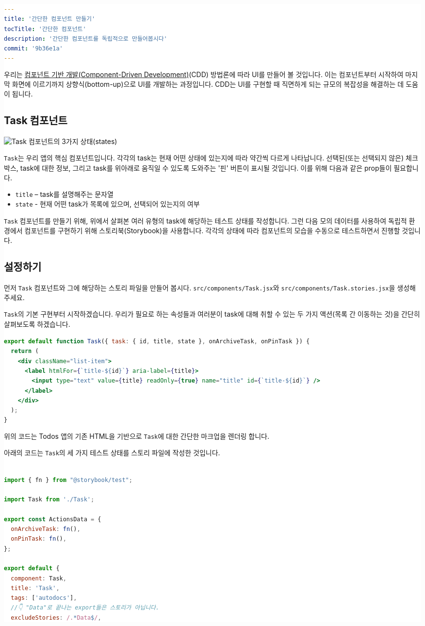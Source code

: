 ```yaml
---
title: '간단한 컴포넌트 만들기'
tocTitle: '간단한 컴포넌트'
description: '간단한 컴포넌트를 독립적으로 만들어봅시다'
commit: '9b36e1a'
---
```


우리는 [컴포넌트 기반 개발(Component-Driven Development)](https://www.componentdriven.org/)(CDD) 방법론에 따라 UI를 만들어 볼 것입니다. 이는 컴포넌트부터 시작하여 마지막 화면에 이르기까지 상향식(bottom-up)으로 UI를 개발하는 과정입니다. CDD는 UI를 구현할 때 직면하게 되는 규모의 복잡성을 해결하는 데 도움이 됩니다.

## Task 컴포넌트

![Task 컴포넌트의 3가지 상태(states)](/intro-to-storybook/task-states-learnstorybook.png)

`Task`는 우리 앱의 핵심 컴포넌트입니다. 각각의 task는 현재 어떤 상태에 있는지에 따라 약간씩 다르게 나타납니다. 선택된(또는 선택되지 않은) 체크 박스, task에 대한 정보, 그리고 task를 위아래로 움직일 수 있도록 도와주는 '핀' 버튼이 표시될 것입니다. 이를 위해 다음과 같은 prop들이 필요합니다.

- `title` – task를 설명해주는 문자열
- `state` - 현재 어떤 task가 목록에 있으며, 선택되어 있는지의 여부

`Task` 컴포넌트를 만들기 위해, 위에서 살펴본 여러 유형의 task에 해당하는 테스트 상태를 작성합니다. 그런 다음 모의 데이터를 사용하여 독립적 환경에서 컴포넌트를 구현하기 위해 스토리북(Storybook)을 사용합니다. 각각의 상태에 따라 컴포넌트의 모습을 수동으로 테스트하면서 진행할 것입니다.

## 설정하기

먼저 `Task` 컴포넌트와 그에 해당하는 스토리 파일을 만들어 봅시다. `src/components/Task.jsx`와 `src/components/Task.stories.jsx`을 생성해 주세요.

`Task`의 기본 구현부터 시작하겠습니다. 우리가 필요로 하는 속성들과 여러분이 task에 대해 취할 수 있는 두 가지 액션(목록 간 이동하는 것)을 간단히 살펴보도록 하겠습니다.

```jsx:title=src/components/Task.jsx
export default function Task({ task: { id, title, state }, onArchiveTask, onPinTask }) {
  return (
    <div className="list-item">
      <label htmlFor={`title-${id}`} aria-label={title}>
        <input type="text" value={title} readOnly={true} name="title" id={`title-${id}`} />
      </label>
    </div>
  );
}
```

위의 코드는 Todos 앱의 기존 HTML을 기반으로 `Task`에 대한 간단한 마크업을 렌더링 합니다.

아래의 코드는 `Task`의 세 가지 테스트 상태를 스토리 파일에 작성한 것입니다.

```jsx:title=src/components/Task.stories.jsx

import { fn } from "@storybook/test";

import Task from './Task';

export const ActionsData = {
  onArchiveTask: fn(),
  onPinTask: fn(),
};

export default {
  component: Task,
  title: 'Task',
  tags: ['autodocs'],
  //👇 "Data"로 끝나는 export들은 스토리가 아닙니다.
  excludeStories: /.*Data$/,
```